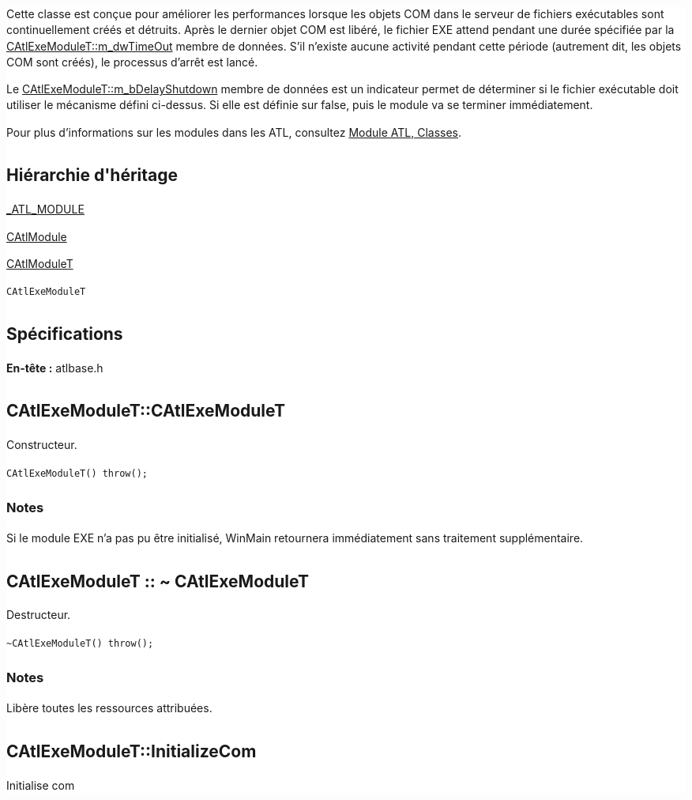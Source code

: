  Cette classe est conçue pour améliorer les performances lorsque les objets COM dans le serveur de fichiers exécutables sont continuellement créés et détruits. Après le dernier objet COM est libéré, le fichier EXE attend pendant une durée spécifiée par la [CAtlExeModuleT::m_dwTimeOut](#m_dwtimeout) membre de données. S’il n’existe aucune activité pendant cette période (autrement dit, les objets COM sont créés), le processus d’arrêt est lancé.  
  
 Le [CAtlExeModuleT::m_bDelayShutdown](#m_bdelayshutdown) membre de données est un indicateur permet de déterminer si le fichier exécutable doit utiliser le mécanisme défini ci-dessus. Si elle est définie sur false, puis le module va se terminer immédiatement.  
  
 Pour plus d’informations sur les modules dans les ATL, consultez [Module ATL, Classes](../../atl/atl-module-classes.md).  
  
## <a name="inheritance-hierarchy"></a>Hiérarchie d'héritage  
 [_ATL_MODULE](atl-typedefs.md#_atl_module)  

  
 [CAtlModule](../../atl/reference/catlmodule-class.md)  
  
 [CAtlModuleT](../../atl/reference/catlmodulet-class.md)  
  
 `CAtlExeModuleT`  
  
## <a name="requirements"></a>Spécifications  
 **En-tête :** atlbase.h  
  
##  <a name="catlexemodulet"></a>  CAtlExeModuleT::CAtlExeModuleT  
 Constructeur.  
  
```
CAtlExeModuleT() throw();
```  
  
### <a name="remarks"></a>Notes  
 Si le module EXE n’a pas pu être initialisé, WinMain retournera immédiatement sans traitement supplémentaire.  
  
##  <a name="dtor"></a>  CAtlExeModuleT :: ~ CAtlExeModuleT  
 Destructeur.  
  
```
~CAtlExeModuleT() throw();
```  
  
### <a name="remarks"></a>Notes  
 Libère toutes les ressources attribuées.  
  
##  <a name="initializecom"></a>  CAtlExeModuleT::InitializeCom  
 Initialise com  
  